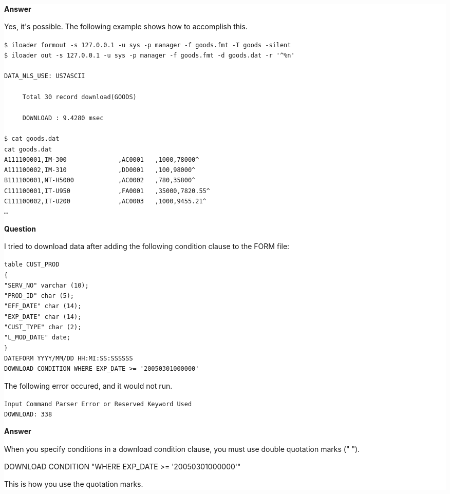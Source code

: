 **Answer**

Yes, it's possible. The following example shows how to accomplish this.

```
$ iloader formout -s 127.0.0.1 -u sys -p manager -f goods.fmt -T goods -silent
$ iloader out -s 127.0.0.1 -u sys -p manager -f goods.fmt -d goods.dat -r '^%n'  

DATA_NLS_USE: US7ASCII

     Total 30 record download(GOODS)

     DOWNLOAD : 9.4280 msec 

$ cat goods.dat
cat goods.dat 
A111100001,IM-300              ,AC0001   ,1000,78000^
A111100002,IM-310              ,DD0001   ,100,98000^
B111100001,NT-H5000            ,AC0002   ,780,35800^
C111100001,IT-U950             ,FA0001   ,35000,7820.55^
C111100002,IT-U200             ,AC0003   ,1000,9455.21^
…
```

**Question**

 I tried to download data after adding the following condition clause to the FORM file:

```
table CUST_PROD
{
"SERV_NO" varchar (10);
"PROD_ID" char (5);
"EFF_DATE" char (14);
"EXP_DATE" char (14);
"CUST_TYPE" char (2);
"L_MOD_DATE" date;
}
DATEFORM YYYY/MM/DD HH:MI:SS:SSSSSS
DOWNLOAD CONDITION WHERE EXP_DATE >= '20050301000000'
```

The following error occured, and it would not run.

```
Input Command Parser Error or Reserved Keyword Used
DOWNLOAD: 338
```

**Answer**

When you specify conditions in a download condition clause, you must use double quotation marks (" ").

DOWNLOAD CONDITION "WHERE EXP_DATE \>= '20050301000000'"

This is how you use the quotation marks.
